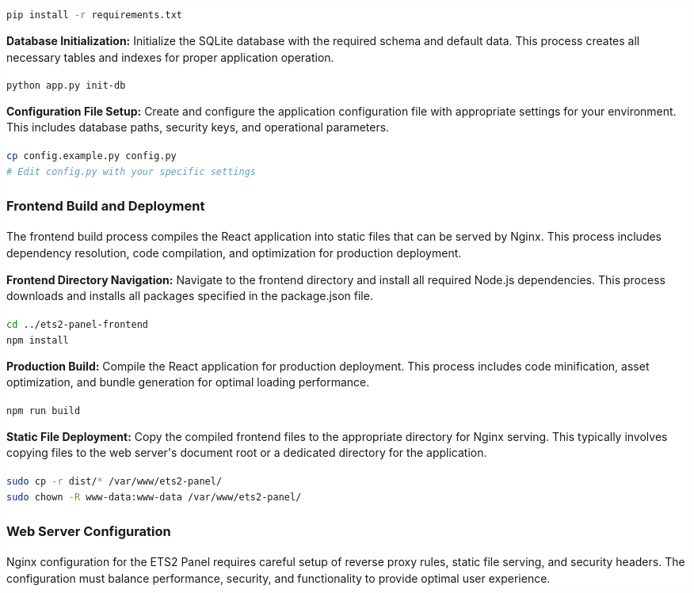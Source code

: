 ```bash
pip install -r requirements.txt
```

**Database Initialization:**
Initialize the SQLite database with the required schema and default data. This process creates all necessary tables and indexes for proper application operation.

```bash
python app.py init-db
```

**Configuration File Setup:**
Create and configure the application configuration file with appropriate settings for your environment. This includes database paths, security keys, and operational parameters.

```bash
cp config.example.py config.py
# Edit config.py with your specific settings
```

### Frontend Build and Deployment

The frontend build process compiles the React application into static files that can be served by Nginx. This process includes dependency resolution, code compilation, and optimization for production deployment.

**Frontend Directory Navigation:**
Navigate to the frontend directory and install all required Node.js dependencies. This process downloads and installs all packages specified in the package.json file.

```bash
cd ../ets2-panel-frontend
npm install
```

**Production Build:**
Compile the React application for production deployment. This process includes code minification, asset optimization, and bundle generation for optimal loading performance.

```bash
npm run build
```

**Static File Deployment:**
Copy the compiled frontend files to the appropriate directory for Nginx serving. This typically involves copying files to the web server's document root or a dedicated directory for the application.

```bash
sudo cp -r dist/* /var/www/ets2-panel/
sudo chown -R www-data:www-data /var/www/ets2-panel/
```

### Web Server Configuration

Nginx configuration for the ETS2 Panel requires careful setup of reverse proxy rules, static file serving, and security headers. The configuration must balance performance, security, and functionality to provide optimal user experience.
